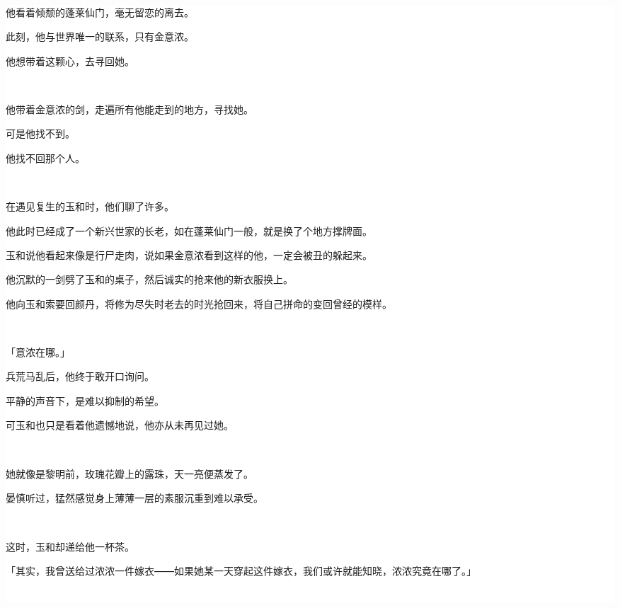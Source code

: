 

他看着倾颓的蓬莱仙门，毫无留恋的离去。


此刻，他与世界唯一的联系，只有金意浓。


他想带着这颗心，去寻回她。


 


他带着金意浓的剑，走遍所有他能走到的地方，寻找她。


可是他找不到。


他找不回那个人。


 


在遇见复生的玉和时，他们聊了许多。


他此时已经成了一个新兴世家的长老，如在蓬莱仙门一般，就是换了个地方撑牌面。


玉和说他看起来像是行尸走肉，说如果金意浓看到这样的他，一定会被丑的躲起来。


他沉默的一剑劈了玉和的桌子，然后诚实的抢来他的新衣服换上。


他向玉和索要回颜丹，将修为尽失时老去的时光抢回来，将自己拼命的变回曾经的模样。


 


「意浓在哪。」


兵荒马乱后，他终于敢开口询问。


平静的声音下，是难以抑制的希望。


可玉和也只是看着他遗憾地说，他亦从未再见过她。


 


她就像是黎明前，玫瑰花瓣上的露珠，天一亮便蒸发了。


晏慎听过，猛然感觉身上薄薄一层的素服沉重到难以承受。


 


这时，玉和却递给他一杯茶。


「其实，我曾送给过浓浓一件嫁衣——如果她某一天穿起这件嫁衣，我们或许就能知晓，浓浓究竟在哪了。」


 

